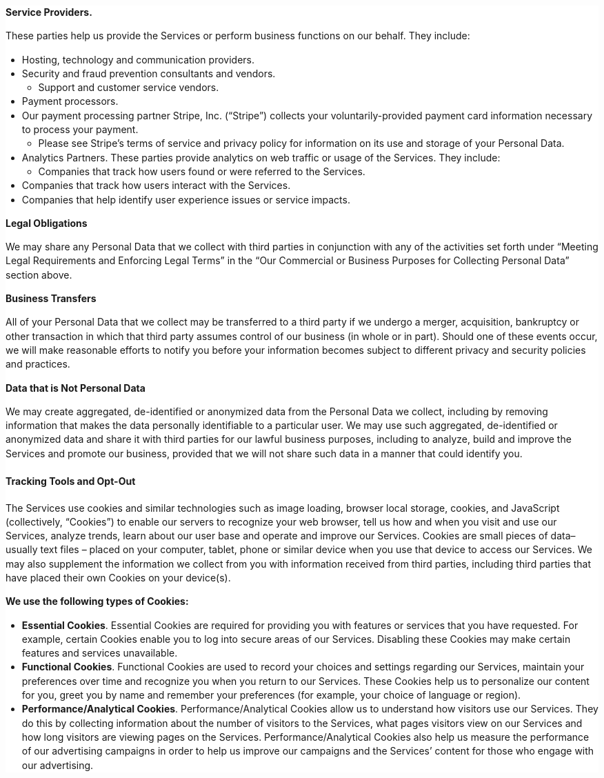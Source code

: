 **Service Providers.**
  
These parties help us provide the Services or perform business functions on our behalf. They include:
  
  * Hosting, technology and communication providers.
  * Security and fraud prevention consultants and vendors.
    * Support and customer service vendors.
  * Payment processors.
  * Our payment processing partner Stripe, Inc. (“Stripe”) collects your voluntarily-provided payment card information necessary to process your payment.
    * Please see Stripe’s terms of service and privacy policy for information on its use and storage of your Personal Data.
  * Analytics Partners. These parties provide analytics on web traffic or usage of the Services. They include:
    * Companies that track how users found or were referred to the Services.
  * Companies that track how users interact with the Services.
  * Companies that help identify user experience issues or service impacts.
  
**Legal Obligations**
  
We may share any Personal Data that we collect with third parties in conjunction with any of the activities set forth under “Meeting Legal Requirements and Enforcing Legal Terms” in the “Our Commercial or Business Purposes for Collecting Personal Data” section above.
  
**Business Transfers**
  
All of your Personal Data that we collect may be transferred to a third party if we undergo a merger, acquisition, bankruptcy or other transaction in which that third party assumes control of our business (in whole or in part). Should one of these events occur, we will make reasonable efforts to notify you before your information becomes subject to different privacy and security policies and practices.
  
**Data that is Not Personal Data**
  
We may create aggregated, de-identified or anonymized data from the Personal Data we collect, including by removing information that makes the data personally identifiable to a particular user. We may use such aggregated, de-identified or anonymized data and share it with third parties for our lawful business purposes, including to analyze, build and improve the Services and promote our business, provided that we will not share such data in a manner that could identify you.
  
#### Tracking Tools and Opt-Out
  
The Services use cookies and similar technologies such as image loading, browser local storage, cookies, and JavaScript (collectively, “Cookies”) to enable our servers to recognize your web browser, tell us how and when you visit and use our Services, analyze trends, learn about our user base and operate and improve our Services. Cookies are small pieces of data– usually text files – placed on your computer, tablet, phone or similar device when you use that device to access our Services. We may also supplement the information we collect from you with information received from third parties, including third parties that have placed their own Cookies on your device(s).
  
**We use the following types of Cookies:**
  * **Essential Cookies**. Essential Cookies are required for providing you with features or services that you have requested. For example, certain Cookies enable you to log into secure areas of our Services. Disabling these Cookies may make certain features and services unavailable.
  * **Functional Cookies**. Functional Cookies are used to record your choices and settings regarding our Services, maintain your preferences over time and recognize you when you return to our Services. These Cookies help us to personalize our content for you, greet you by name and remember your preferences (for example, your choice of language or region).
  * **Performance/Analytical Cookies**. Performance/Analytical Cookies allow us to understand how visitors use our Services. They do this by collecting information about the number of visitors to the Services, what pages visitors view on our Services and how long visitors are viewing pages on the Services. Performance/Analytical Cookies also help us measure the performance of our advertising campaigns in order to help us improve our campaigns and the Services’ content for those who engage with our advertising.
  